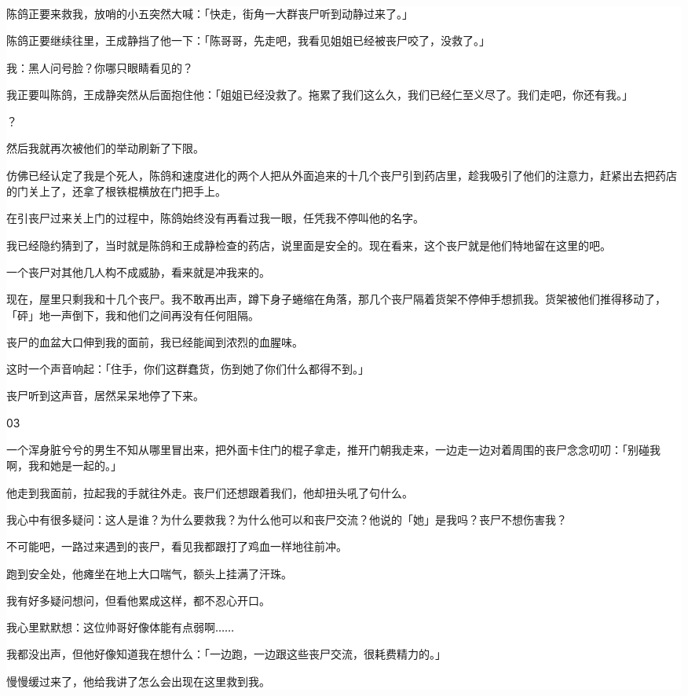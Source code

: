 
陈鸽正要来救我，放哨的小五突然大喊：「快走，街角一大群丧尸听到动静过来了。」


陈鸽正要继续往里，王成静挡了他一下：「陈哥哥，先走吧，我看见姐姐已经被丧尸咬了，没救了。」


我：黑人问号脸？你哪只眼睛看见的？


我正要叫陈鸽，王成静突然从后面抱住他：「姐姐已经没救了。拖累了我们这么久，我们已经仁至义尽了。我们走吧，你还有我。」


？


然后我就再次被他们的举动刷新了下限。


仿佛已经认定了我是个死人，陈鸽和速度进化的两个人把从外面追来的十几个丧尸引到药店里，趁我吸引了他们的注意力，赶紧出去把药店的门关上了，还拿了根铁棍横放在门把手上。


在引丧尸过来关上门的过程中，陈鸽始终没有再看过我一眼，任凭我不停叫他的名字。


我已经隐约猜到了，当时就是陈鸽和王成静检查的药店，说里面是安全的。现在看来，这个丧尸就是他们特地留在这里的吧。


一个丧尸对其他几人构不成威胁，看来就是冲我来的。


现在，屋里只剩我和十几个丧尸。我不敢再出声，蹲下身子蜷缩在角落，那几个丧尸隔着货架不停伸手想抓我。货架被他们推得移动了，「砰」地一声倒下，我和他们之间再没有任何阻隔。


丧尸的血盆大口伸到我的面前，我已经能闻到浓烈的血腥味。


这时一个声音响起：「住手，你们这群蠢货，伤到她了你们什么都得不到。」


丧尸听到这声音，居然呆呆地停了下来。


03


一个浑身脏兮兮的男生不知从哪里冒出来，把外面卡住门的棍子拿走，推开门朝我走来，一边走一边对着周围的丧尸念念叨叨：「别碰我啊，我和她是一起的。」


他走到我面前，拉起我的手就往外走。丧尸们还想跟着我们，他却扭头吼了句什么。


我心中有很多疑问：这人是谁？为什么要救我？为什么他可以和丧尸交流？他说的「她」是我吗？丧尸不想伤害我？


不可能吧，一路过来遇到的丧尸，看见我都跟打了鸡血一样地往前冲。


跑到安全处，他瘫坐在地上大口喘气，额头上挂满了汗珠。


我有好多疑问想问，但看他累成这样，都不忍心开口。


我心里默默想：这位帅哥好像体能有点弱啊……


我都没出声，但他好像知道我在想什么：「一边跑，一边跟这些丧尸交流，很耗费精力的。」


慢慢缓过来了，他给我讲了怎么会出现在这里救到我。


